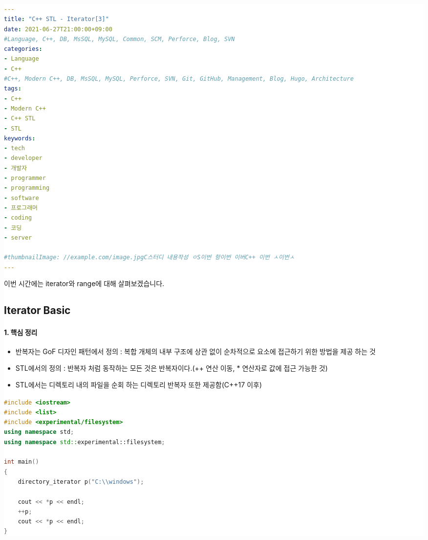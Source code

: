 ```yaml
---
title: "C++ STL - Iterator[3]"
date: 2021-06-27T21:00:00+09:00
#Language, C++, DB, MsSQL, MySQL, Common, SCM, Perforce, Blog, SVN
categories:
- Language
- C++
#C++, Modern C++, DB, MsSQL, MySQL, Perforce, SVN, Git, GitHub, Management, Blog, Hugo, Architecture
tags:
- C++
- Modern C++
- C++ STL
- STL
keywords:
- tech
- developer
- 개발자
- programmer
- programming
- software
- 프로그래머
- coding
- 코딩
- server

#thumbnailImage: //example.com/image.jpgC스터디 내용작성 ㅇS이번 항이번 이버C++ 이번 ㅅ이번ㅅ
---
```


이번 시간에는 iterator와 range에 대해 살펴보겠습니다.



   

## Iterator Basic

#### 1. 핵심 정리

- 반복자는 GoF 디자인 패턴에서 정의 : 복합 개체의 내부 구조에 상관 없이 순차적으로 요소에 접근하기 위한 방법을 제공 하는 것
- STL에서의 정의 : 반복자 처럼 동작하는 모든 것은 반복자이다.(++ 연산 이동, * 연산자로 값에 접근 가능한 것)

- STL에서는 디렉토리 내의 파일을 순회 하는 디렉토리 반복자 또한 제공함(C++17 이후)

```cpp
#include <iostream>
#include <list>
#include <experimental/filesystem>
using namespace std;
using namespace std::experimental::filesystem;

int main()
{
	directory_iterator p("C:\\windows");

	cout << *p << endl;
	++p;
	cout << *p << endl;
}
```
